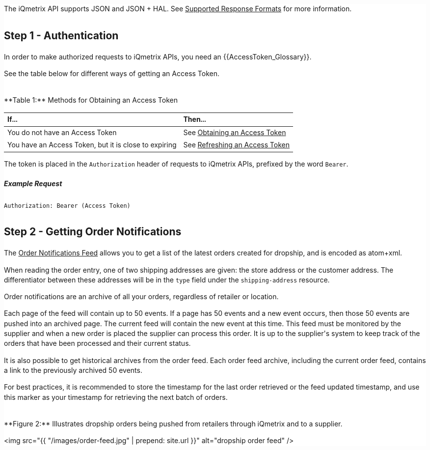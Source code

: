 The iQmetrix API supports JSON and JSON + HAL. See [Supported Response Formats](/api/getting-started) for more information.


## Step 1 - Authentication

In order to make authorized requests to iQmetrix APIs, you need an {{AccessToken_Glossary}}.

See the table below for different ways of getting an Access Token.

<br />
**Table 1:** Methods for Obtaining an Access Token

| If... | Then... |
|:------|:--------|
| You do not have an Access Token | See [Obtaining an Access Token](/api/authentication/#obtaining-an-access-token) |
| You have an Access Token, but it is close to expiring | See [Refreshing an Access Token](/api/authentication/#refreshing-an-access-token) |

The token is placed in the `Authorization` header of requests to iQmetrix APIs, prefixed by the word `Bearer`.

##### Example Request

    Authorization: Bearer (Access Token)


## Step 2 - Getting Order Notifications

The [Order Notifications Feed](/api/supplier-orders/#order-notifications-feed) allows you to get a list of the latest orders created for dropship, and is encoded as atom+xml.

When reading the order entry, one of two shipping addresses are given: the store address or the customer address. The differentiator between these addresses will be in the `type` field under the `shipping-address` resource.

Order notifications are an archive of all your orders, regardless of retailer or location.

Each page of the feed will contain up to 50 events. If a page has 50 events and a new event occurs, then those 50 events are pushed into an archived page. The current feed will contain the new event at this time. This feed must be monitored by the supplier and when a new order is placed the supplier can process this order. It is up to the supplier's system to keep track of the orders that have been processed and their current status.

It is also possible to get historical archives from the order feed. Each order feed archive, including the current order feed, contains a link to the previously archived 50 events.

For best practices, it is recommended to store the timestamp for the last order retrieved or the feed updated timestamp, and use this marker as your timestamp for retrieving the next batch of orders.

<br />
**Figure 2:** Illustrates dropship orders being pushed from retailers through iQmetrix and to a supplier. 

<img src="{{ "/images/order-feed.jpg" | prepend: site.url }}" alt="dropship order feed" />

